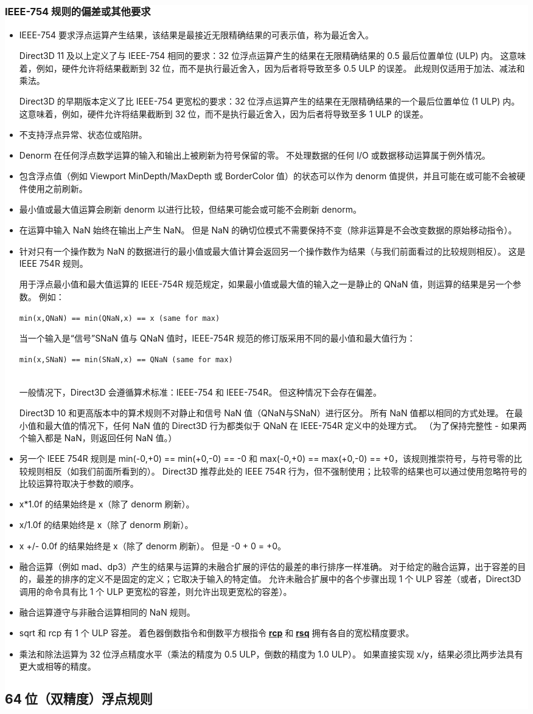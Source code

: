 ### <a name="span-idalpha754deviationsspanspan-idalpha754deviationsspanspan-idalpha754deviationsspandeviations-or-additional-requirements-from-ieee-754-rules"></a><span id="alpha_754_Deviations"></span><span id="alpha_754_deviations"></span><span id="ALPHA_754_DEVIATIONS"></span>IEEE-754 规则的偏差或其他要求

-   IEEE-754 要求浮点运算产生结果，该结果是最接近无限精确结果的可表示值，称为最近舍入。

    Direct3D 11 及以上定义了与 IEEE-754 相同的要求：32 位浮点运算产生的结果在无限精确结果的 0.5 最后位置单位 (ULP) 内。 这意味着，例如，硬件允许将结果截断到 32 位，而不是执行最近舍入，因为后者将导致至多 0.5 ULP 的误差。 此规则仅适用于加法、减法和乘法。

    Direct3D 的早期版本定义了比 IEEE-754 更宽松的要求：32 位浮点运算产生的结果在无限精确结果的一个最后位置单位 (1 ULP) 内。 这意味着，例如，硬件允许将结果截断到 32 位，而不是执行最近舍入，因为后者将导致至多 1 ULP 的误差。

-   不支持浮点异常、状态位或陷阱。
-   Denorm 在任何浮点数学运算的输入和输出上被刷新为符号保留的零。 不处理数据的任何 I/O 或数据移动运算属于例外情况。
-   包含浮点值（例如 Viewport MinDepth/MaxDepth 或 BorderColor 值）的状态可以作为 denorm 值提供，并且可能在或可能不会被硬件使用之前刷新。
-   最小值或最大值运算会刷新 denorm 以进行比较，但结果可能会或可能不会刷新 denorm。
-   在运算中输入 NaN 始终在输出上产生 NaN。 但是 NaN 的确切位模式不需要保持不变（除非运算是不会改变数据的原始移动指令）。
-   针对只有一个操作数为 NaN 的数据进行的最小值或最大值计算会返回另一个操作数作为结果（与我们前面看过的比较规则相反）。 这是 IEEE 754R 规则。

    用于浮点最小值和最大值运算的 IEEE-754R 规范规定，如果最小值或最大值的输入之一是静止的 QNaN 值，则运算的结果是另一个参数。 例如：

    ```ManagedCPlusPlus
    min(x,QNaN) == min(QNaN,x) == x (same for max)
    ```

    当一个输入是“信号”SNaN 值与 QNaN 值时，IEEE-754R 规范的修订版采用不同的最小值和最大值行为：

    ```ManagedCPlusPlus
    min(x,SNaN) == min(SNaN,x) == QNaN (same for max)
     
    ```

    一般情况下，Direct3D 会遵循算术标准：IEEE-754 和 IEEE-754R。 但这种情况下会存在偏差。

    Direct3D 10 和更高版本中的算术规则不对静止和信号 NaN 值（QNaN与SNaN）进行区分。 所有 NaN 值都以相同的方式处理。 在最小值和最大值的情况下，任何 NaN 值的 Direct3D 行为都类似于 QNaN 在 IEEE-754R 定义中的处理方式。 （为了保持完整性 - 如果两个输入都是 NaN，则返回任何 NaN 值。）

-   另一个 IEEE 754R 规则是 min(-0,+0) == min(+0,-0) == -0 和 max(-0,+0) == max(+0,-0) == +0，该规则推崇符号，与符号零的比较规则相反（如我们前面所看到的）。 Direct3D 推荐此处的 IEEE 754R 行为，但不强制使用；比较零的结果也可以通过使用忽略符号的比较运算符取决于参数的顺序。
-   x\*1.0f 的结果始终是 x（除了 denorm 刷新）。
-   x/1.0f 的结果始终是 x（除了 denorm 刷新）。
-   x +/- 0.0f 的结果始终是 x（除了 denorm 刷新）。 但是 -0 + 0 = +0。
-   融合运算（例如 mad、dp3）产生的结果与运算的未融合扩展的评估的最差的串行排序一样准确。 对于给定的融合运算，出于容差的目的，最差的排序的定义不是固定的定义；它取决于输入的特定值。 允许未融合扩展中的各个步骤出现 1 个 ULP 容差（或者，Direct3D 调用的命令具有比 1 个 ULP 更宽松的容差，则允许出现更宽松的容差）。
-   融合运算遵守与非融合运算相同的 NaN 规则。
-   sqrt 和 rcp 有 1 个 ULP 容差。 着色器倒数指令和倒数平方根指令 [**rcp**](https://msdn.microsoft.com/library/windows/desktop/hh447205) 和 [**rsq**](https://msdn.microsoft.com/library/windows/desktop/hh447221) 拥有各自的宽松精度要求。
-   乘法和除法运算为 32 位浮点精度水平（乘法的精度为 0.5 ULP，倒数的精度为 1.0 ULP）。 如果直接实现 x/y，结果必须比两步法具有更大或相等的精度。

## <a name="span-iddoubleprec64bitspanspan-iddoubleprec64bitspan64-bit-double-precision-floating-point-rules"></a><span id="double_prec_64_bit"></span><span id="DOUBLE_PREC_64_BIT"></span>64 位（双精度）浮点规则
